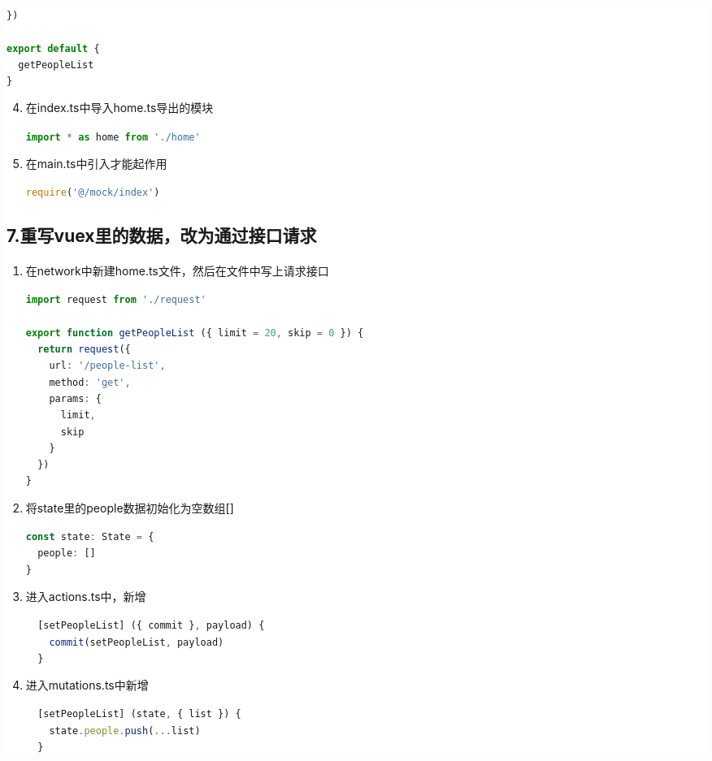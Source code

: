    ```typescript
   })
   
   export default {
     getPeopleList
   }
   ```

4. 在index.ts中导入home.ts导出的模块

   ```typescript
   import * as home from './home'
   ```

5. 在main.ts中引入才能起作用

   ```typescript
   require('@/mock/index')
   ```

## 7.重写vuex里的数据，改为通过接口请求

1. 在network中新建home.ts文件，然后在文件中写上请求接口

   ```typescript
   import request from './request'
   
   export function getPeopleList ({ limit = 20, skip = 0 }) {
     return request({
       url: '/people-list',
       method: 'get',
       params: {
         limit,
         skip
       }
     })
   }
   ```

2. 将state里的people数据初始化为空数组[]

   ```typescript
   const state: State = {
     people: []
   }
   ```

3. 进入actions.ts中，新增

   ```typescript
     [setPeopleList] ({ commit }, payload) {
       commit(setPeopleList, payload)
     }
   ```

4. 进入mutations.ts中新增

   ```typescript
     [setPeopleList] (state, { list }) {
       state.people.push(...list)
     }
   ```
